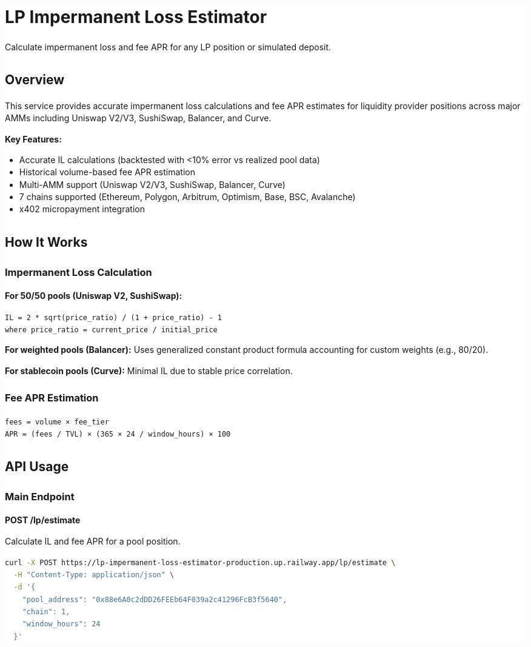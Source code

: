 # LP Impermanent Loss Estimator

Calculate impermanent loss and fee APR for any LP position or simulated deposit.

## Overview

This service provides accurate impermanent loss calculations and fee APR estimates for liquidity provider positions across major AMMs including Uniswap V2/V3, SushiSwap, Balancer, and Curve.

**Key Features:**
- Accurate IL calculations (backtested with <10% error vs realized pool data)
- Historical volume-based fee APR estimation
- Multi-AMM support (Uniswap V2/V3, SushiSwap, Balancer, Curve)
- 7 chains supported (Ethereum, Polygon, Arbitrum, Optimism, Base, BSC, Avalanche)
- x402 micropayment integration

## How It Works

### Impermanent Loss Calculation

**For 50/50 pools (Uniswap V2, SushiSwap):**
```
IL = 2 * sqrt(price_ratio) / (1 + price_ratio) - 1
where price_ratio = current_price / initial_price
```

**For weighted pools (Balancer):**
Uses generalized constant product formula accounting for custom weights (e.g., 80/20).

**For stablecoin pools (Curve):**
Minimal IL due to stable price correlation.

### Fee APR Estimation

```
fees = volume × fee_tier
APR = (fees / TVL) × (365 × 24 / window_hours) × 100
```

## API Usage

### Main Endpoint

**POST /lp/estimate**

Calculate IL and fee APR for a pool position.

```bash
curl -X POST https://lp-impermanent-loss-estimator-production.up.railway.app/lp/estimate \
  -H "Content-Type: application/json" \
  -d '{
    "pool_address": "0x88e6A0c2dDD26FEEb64F039a2c41296FcB3f5640",
    "chain": 1,
    "window_hours": 24
  }'
```
